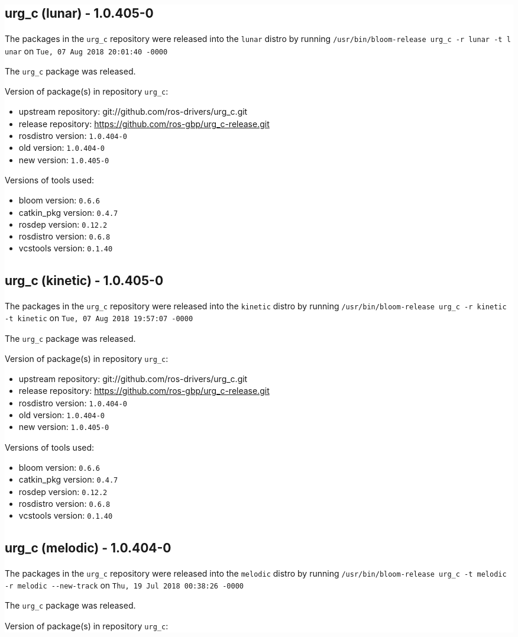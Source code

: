 ## urg_c (lunar) - 1.0.405-0

The packages in the `urg_c` repository were released into the `lunar` distro by running `/usr/bin/bloom-release urg_c -r lunar -t lunar` on `Tue, 07 Aug 2018 20:01:40 -0000`

The `urg_c` package was released.

Version of package(s) in repository `urg_c`:

- upstream repository: git://github.com/ros-drivers/urg_c.git
- release repository: https://github.com/ros-gbp/urg_c-release.git
- rosdistro version: `1.0.404-0`
- old version: `1.0.404-0`
- new version: `1.0.405-0`

Versions of tools used:

- bloom version: `0.6.6`
- catkin_pkg version: `0.4.7`
- rosdep version: `0.12.2`
- rosdistro version: `0.6.8`
- vcstools version: `0.1.40`


## urg_c (kinetic) - 1.0.405-0

The packages in the `urg_c` repository were released into the `kinetic` distro by running `/usr/bin/bloom-release urg_c -r kinetic -t kinetic` on `Tue, 07 Aug 2018 19:57:07 -0000`

The `urg_c` package was released.

Version of package(s) in repository `urg_c`:

- upstream repository: git://github.com/ros-drivers/urg_c.git
- release repository: https://github.com/ros-gbp/urg_c-release.git
- rosdistro version: `1.0.404-0`
- old version: `1.0.404-0`
- new version: `1.0.405-0`

Versions of tools used:

- bloom version: `0.6.6`
- catkin_pkg version: `0.4.7`
- rosdep version: `0.12.2`
- rosdistro version: `0.6.8`
- vcstools version: `0.1.40`


## urg_c (melodic) - 1.0.404-0

The packages in the `urg_c` repository were released into the `melodic` distro by running `/usr/bin/bloom-release urg_c -t melodic -r melodic --new-track` on `Thu, 19 Jul 2018 00:38:26 -0000`

The `urg_c` package was released.

Version of package(s) in repository `urg_c`:
